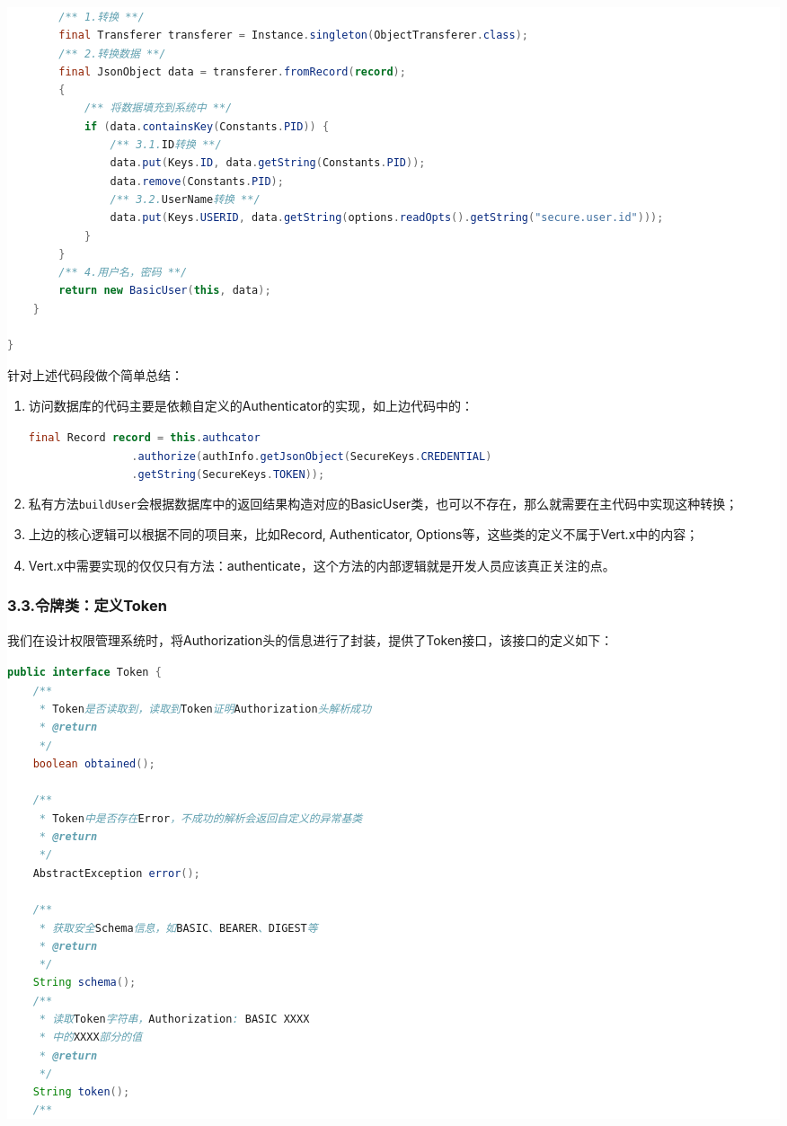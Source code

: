 ```java
        /** 1.转换 **/
        final Transferer transferer = Instance.singleton(ObjectTransferer.class);
        /** 2.转换数据 **/
        final JsonObject data = transferer.fromRecord(record);
        {
            /** 将数据填充到系统中 **/
            if (data.containsKey(Constants.PID)) {
                /** 3.1.ID转换 **/
                data.put(Keys.ID, data.getString(Constants.PID));
                data.remove(Constants.PID);
                /** 3.2.UserName转换 **/
                data.put(Keys.USERID, data.getString(options.readOpts().getString("secure.user.id")));
            }
        }
        /** 4.用户名，密码 **/
        return new BasicUser(this, data);
    }

}
```

针对上述代码段做个简单总结：

1. 访问数据库的代码主要是依赖自定义的Authenticator的实现，如上边代码中的：

	```java
	final Record record = this.authcator
                    .authorize(authInfo.getJsonObject(SecureKeys.CREDENTIAL)
                    .getString(SecureKeys.TOKEN));
	```

2. 私有方法`buildUser`会根据数据库中的返回结果构造对应的BasicUser类，也可以不存在，那么就需要在主代码中实现这种转换；
3. 上边的核心逻辑可以根据不同的项目来，比如Record, Authenticator, Options等，这些类的定义不属于Vert.x中的内容；
4. Vert.x中需要实现的仅仅只有方法：authenticate，这个方法的内部逻辑就是开发人员应该真正关注的点。

### 3.3.令牌类：定义Token

我们在设计权限管理系统时，将Authorization头的信息进行了封装，提供了Token接口，该接口的定义如下：

```java
public interface Token {
    /**
     * Token是否读取到，读取到Token证明Authorization头解析成功
     * @return
     */
    boolean obtained();

    /**
     * Token中是否存在Error，不成功的解析会返回自定义的异常基类
     * @return
     */
    AbstractException error();
    
    /**
     * 获取安全Schema信息，如BASIC、BEARER、DIGEST等
     * @return
     */
    String schema();
    /**
     * 读取Token字符串，Authorization: BASIC XXXX
     * 中的XXXX部分的值
     * @return
     */
    String token();
    /**
```